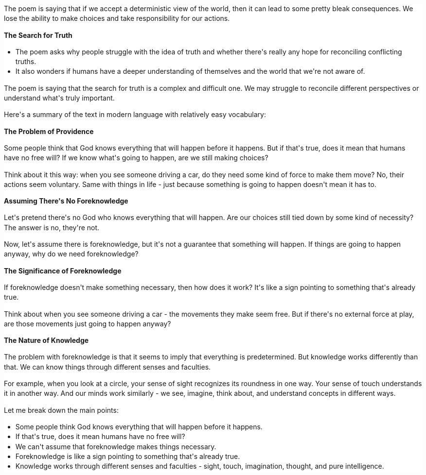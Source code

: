 The poem is saying that if we accept a deterministic view of the world, then it can lead to some pretty bleak consequences. We lose the ability to make choices and take responsibility for our actions.

**The Search for Truth**

* The poem asks why people struggle with the idea of truth and whether there's really any hope for reconciling conflicting truths.
* It also wonders if humans have a deeper understanding of themselves and the world that we're not aware of.

The poem is saying that the search for truth is a complex and difficult one. We may struggle to reconcile different perspectives or understand what's truly important.

Here's a summary of the text in modern language with relatively easy vocabulary:

**The Problem of Providence**

Some people think that God knows everything that will happen before it happens. But if that's true, does it mean that humans have no free will? If we know what's going to happen, are we still making choices?

Think about it this way: when you see someone driving a car, do they need some kind of force to make them move? No, their actions seem voluntary. Same with things in life - just because something is going to happen doesn't mean it has to.

**Assuming There's No Foreknowledge**

Let's pretend there's no God who knows everything that will happen. Are our choices still tied down by some kind of necessity? The answer is no, they're not.

Now, let's assume there is foreknowledge, but it's not a guarantee that something will happen. If things are going to happen anyway, why do we need foreknowledge?

**The Significance of Foreknowledge**

If foreknowledge doesn't make something necessary, then how does it work? It's like a sign pointing to something that's already true.

Think about when you see someone driving a car - the movements they make seem free. But if there's no external force at play, are those movements just going to happen anyway?

**The Nature of Knowledge**

The problem with foreknowledge is that it seems to imply that everything is predetermined. But knowledge works differently than that. We can know things through different senses and faculties.

For example, when you look at a circle, your sense of sight recognizes its roundness in one way. Your sense of touch understands it in another way. And our minds work similarly - we see, imagine, think about, and understand concepts in different ways.

Let me break down the main points:

* Some people think God knows everything that will happen before it happens.
* If that's true, does it mean humans have no free will?
* We can't assume that foreknowledge makes things necessary.
* Foreknowledge is like a sign pointing to something that's already true.
* Knowledge works through different senses and faculties - sight, touch, imagination, thought, and pure intelligence.
